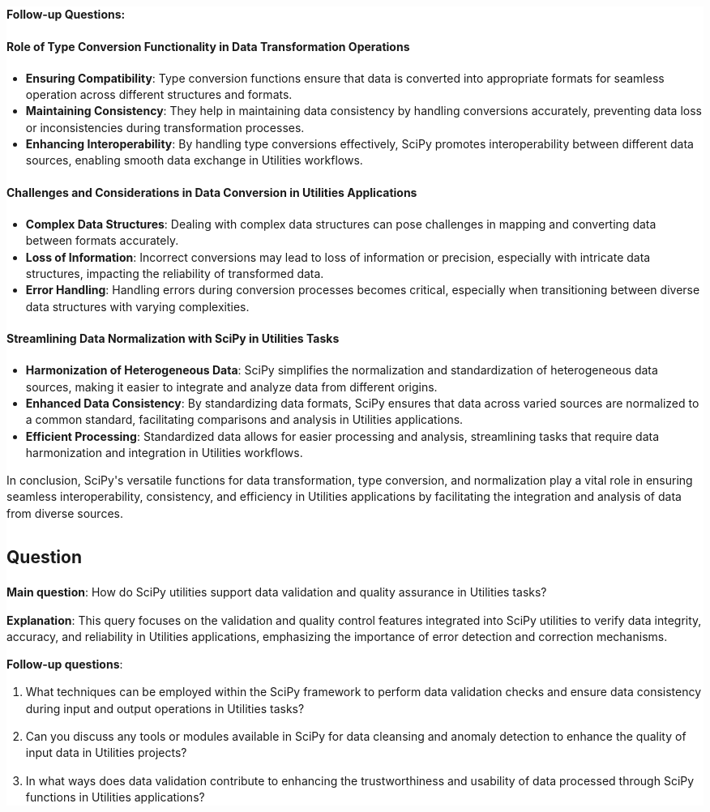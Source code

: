 #### **Follow-up Questions:**

#### Role of Type Conversion Functionality in Data Transformation Operations

- **Ensuring Compatibility**: Type conversion functions ensure that data is converted into appropriate formats for seamless operation across different structures and formats.
- **Maintaining Consistency**: They help in maintaining data consistency by handling conversions accurately, preventing data loss or inconsistencies during transformation processes.
- **Enhancing Interoperability**: By handling type conversions effectively, SciPy promotes interoperability between different data sources, enabling smooth data exchange in Utilities workflows.

#### Challenges and Considerations in Data Conversion in Utilities Applications

- **Complex Data Structures**: Dealing with complex data structures can pose challenges in mapping and converting data between formats accurately.
- **Loss of Information**: Incorrect conversions may lead to loss of information or precision, especially with intricate data structures, impacting the reliability of transformed data.
- **Error Handling**: Handling errors during conversion processes becomes critical, especially when transitioning between diverse data structures with varying complexities.

#### Streamlining Data Normalization with SciPy in Utilities Tasks

- **Harmonization of Heterogeneous Data**: SciPy simplifies the normalization and standardization of heterogeneous data sources, making it easier to integrate and analyze data from different origins.
- **Enhanced Data Consistency**: By standardizing data formats, SciPy ensures that data across varied sources are normalized to a common standard, facilitating comparisons and analysis in Utilities applications.
- **Efficient Processing**: Standardized data allows for easier processing and analysis, streamlining tasks that require data harmonization and integration in Utilities workflows.

In conclusion, SciPy's versatile functions for data transformation, type conversion, and normalization play a vital role in ensuring seamless interoperability, consistency, and efficiency in Utilities applications by facilitating the integration and analysis of data from diverse sources.

## Question
**Main question**: How do SciPy utilities support data validation and quality assurance in Utilities tasks?

**Explanation**: This query focuses on the validation and quality control features integrated into SciPy utilities to verify data integrity, accuracy, and reliability in Utilities applications, emphasizing the importance of error detection and correction mechanisms.

**Follow-up questions**:

1. What techniques can be employed within the SciPy framework to perform data validation checks and ensure data consistency during input and output operations in Utilities tasks?

2. Can you discuss any tools or modules available in SciPy for data cleansing and anomaly detection to enhance the quality of input data in Utilities projects?

3. In what ways does data validation contribute to enhancing the trustworthiness and usability of data processed through SciPy functions in Utilities applications?
